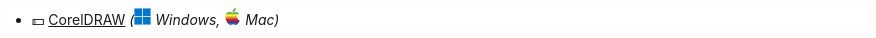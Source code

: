- 💵 [CorelDRAW](https://www.coreldraw.com) *(<img src="resources/icons/win11.png" alt="img" width="17"/> Windows, <img src="resources/icons/apple.png" alt="img" width="17"/> Mac)*